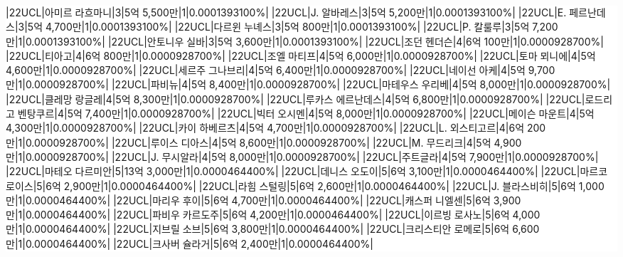|22UCL|아미르 라흐마니|3|5억 5,500만|1|0.0001393100%|
|22UCL|J. 알바레스|3|5억 5,200만|1|0.0001393100%|
|22UCL|E. 페르난데스|3|5억 4,700만|1|0.0001393100%|
|22UCL|다르윈 누녜스|3|5억 800만|1|0.0001393100%|
|22UCL|P. 칼룰루|3|5억 7,200만|1|0.0001393100%|
|22UCL|안토니우 실바|3|5억 3,600만|1|0.0001393100%|
|22UCL|조던 헨더슨|4|6억 100만|1|0.0000928700%|
|22UCL|티아고|4|6억 800만|1|0.0000928700%|
|22UCL|조엘 마티프|4|5억 6,000만|1|0.0000928700%|
|22UCL|토마 뫼니에|4|5억 4,600만|1|0.0000928700%|
|22UCL|세르주 그나브리|4|5억 6,400만|1|0.0000928700%|
|22UCL|네이선 아케|4|5억 9,700만|1|0.0000928700%|
|22UCL|파비뉴|4|5억 8,400만|1|0.0000928700%|
|22UCL|마테우스 우리베|4|5억 8,000만|1|0.0000928700%|
|22UCL|클레망 랑글레|4|5억 8,300만|1|0.0000928700%|
|22UCL|루카스 에르난데스|4|5억 6,800만|1|0.0000928700%|
|22UCL|로드리고 벤탕쿠르|4|5억 7,400만|1|0.0000928700%|
|22UCL|빅터 오시멘|4|5억 8,000만|1|0.0000928700%|
|22UCL|메이슨 마운트|4|5억 4,300만|1|0.0000928700%|
|22UCL|카이 하베르츠|4|5억 4,700만|1|0.0000928700%|
|22UCL|L. 외스티고르|4|6억 200만|1|0.0000928700%|
|22UCL|루이스 디아스|4|5억 8,600만|1|0.0000928700%|
|22UCL|M. 무드리크|4|5억 4,900만|1|0.0000928700%|
|22UCL|J. 무시알라|4|5억 8,000만|1|0.0000928700%|
|22UCL|주트글라|4|5억 7,900만|1|0.0000928700%|
|22UCL|마테오 다르미안|5|13억 3,000만|1|0.0000464400%|
|22UCL|데니스 오도이|5|6억 3,100만|1|0.0000464400%|
|22UCL|마르코 로이스|5|6억 2,900만|1|0.0000464400%|
|22UCL|라힘 스털링|5|6억 2,600만|1|0.0000464400%|
|22UCL|J. 블라스비히|5|6억 1,000만|1|0.0000464400%|
|22UCL|마리우 후이|5|6억 4,700만|1|0.0000464400%|
|22UCL|캐스퍼 니엘센|5|6억 3,900만|1|0.0000464400%|
|22UCL|파비우 카르도주|5|6억 4,200만|1|0.0000464400%|
|22UCL|이르빙 로사노|5|6억 4,000만|1|0.0000464400%|
|22UCL|지브릴 소브|5|6억 3,800만|1|0.0000464400%|
|22UCL|크리스티안 로메로|5|6억 6,600만|1|0.0000464400%|
|22UCL|크사버 슐라거|5|6억 2,400만|1|0.0000464400%|